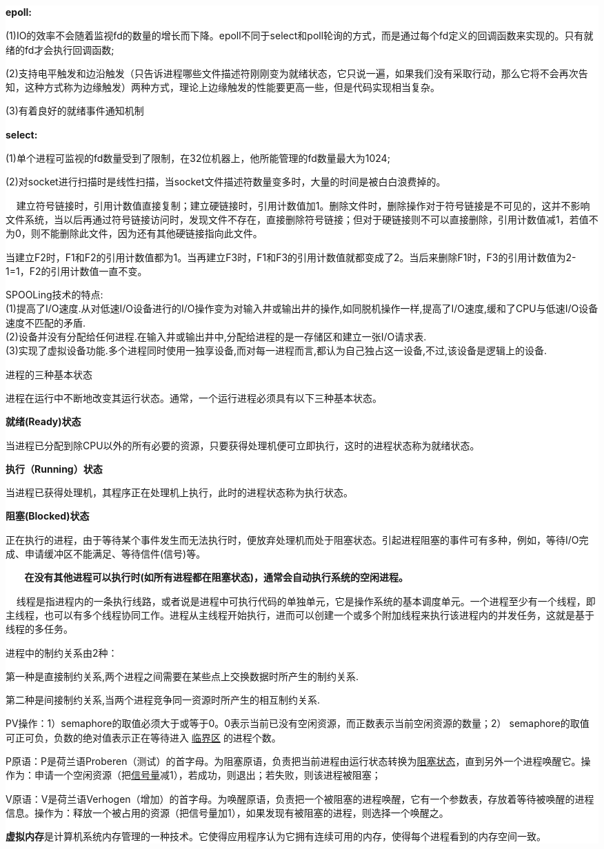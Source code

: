 **epoll:**

(1)IO的效率不会随着监视fd的数量的增长而下降。epoll不同于select和poll轮询的方式，而是通过每个fd定义的回调函数来实现的。只有就绪的fd才会执行回调函数;

(2)支持电平触发和边沿触发（只告诉进程哪些文件描述符刚刚变为就绪状态，它只说一遍，如果我们没有采取行动，那么它将不会再次告知，这种方式称为边缘触发）两种方式，理论上边缘触发的性能要更高一些，但是代码实现相当复杂。

(3)有着良好的就绪事件通知机制

**select:**

(1)单个进程可监视的fd数量受到了限制，在32位机器上，他所能管理的fd数量最大为1024;

(2)对socket进行扫描时是线性扫描，当socket文件描述符数量变多时，大量的时间是被白白浪费掉的。

    建立符号链接时，引用计数值直接复制；建立硬链接时，引用计数值加1。删除文件时，删除操作对于符号链接是不可见的，这并不影响文件系统，当以后再通过符号链接访问时，发现文件不存在，直接删除符号链接；但对于硬链接则不可以直接删除，引用计数值减1，若值不为0，则不能删除此文件，因为还有其他硬链接指向此文件。

当建立F2时，F1和F2的引用计数值都为1。当再建立F3时，F1和F3的引用计数值就都变成了2。当后来删除F1时，F3的引用计数值为2-1=1，F2的引用计数值一直不变。

SPOOLing技术的特点:  
(1)提高了I/O速度.从对低速I/O设备进行的I/O操作变为对输入井或输出井的操作,如同脱机操作一样,提高了I/O速度,缓和了CPU与低速I/O设备速度不匹配的矛盾.  
(2)设备并没有分配给任何进程.在输入井或输出井中,分配给进程的是一存储区和建立一张I/O请求表.  
(3)实现了虚拟设备功能.多个进程同时使用一独享设备,而对每一进程而言,都认为自己独占这一设备,不过,该设备是逻辑上的设备.

进程的三种基本状态

进程在运行中不断地改变其运行状态。通常，一个运行进程必须具有以下三种基本状态。

**就绪(Ready)状态**

当进程已分配到除CPU以外的所有必要的资源，只要获得处理机便可立即执行，这时的进程状态称为就绪状态。

**执行（Running）状态**

当进程已获得处理机，其程序正在处理机上执行，此时的进程状态称为执行状态。

**阻塞(Blocked)状态**

正在执行的进程，由于等待某个事件发生而无法执行时，便放弃处理机而处于阻塞状态。引起进程阻塞的事件可有多种，例如，等待I/O完成、申请缓冲区不能满足、等待信件(信号)等。

       **在没有其他进程可以执行时(如所有进程都在阻塞状态)，通常会自动执行系统的空闲进程。**

    线程是指进程内的一条执行线路，或者说是进程中可执行代码的单独单元，它是操作系统的基本调度单元。一个进程至少有一个线程，即主线程，也可以有多个线程协同工作。进程从主线程开始执行，进而可以创建一个或多个附加线程来执行该进程内的并发任务，这就是基于线程的多任务。

进程中的制约关系由2种：

第一种是直接制约关系,两个进程之间需要在某些点上交换数据时所产生的制约关系.

第二种是间接制约关系,当两个进程竞争同一资源时所产生的相互制约关系.

PV操作：1）semaphore的取值必须大于或等于0。0表示当前已没有空闲资源，而正数表示当前空闲资源的数量；2） semaphore的取值可正可负，负数的绝对值表示正在等待进入 [临界区](http://baike.baidu.com/view/1237110.htm) 的进程个数。

P原语：P是荷兰语Proberen（测试）的首字母。为阻塞原语，负责把当前进程由运行状态转换为[阻塞状态](http://baike.baidu.com/view/1624711.htm)，直到另外一个进程唤醒它。操作为：申请一个空闲资源（把[信号量](http://baike.baidu.com/view/1303265.htm)减1），若成功，则退出；若失败，则该进程被阻塞；

V原语：V是荷兰语Verhogen（增加）的首字母。为唤醒原语，负责把一个被阻塞的进程唤醒，它有一个参数表，存放着等待被唤醒的进程信息。操作为：释放一个被占用的资源（把信号量加1），如果发现有被阻塞的进程，则选择一个唤醒之。

**虚拟内存**是计算机系统内存管理的一种技术。它使得应用程序认为它拥有连续可用的内存，使得每个进程看到的内存空间一致。
